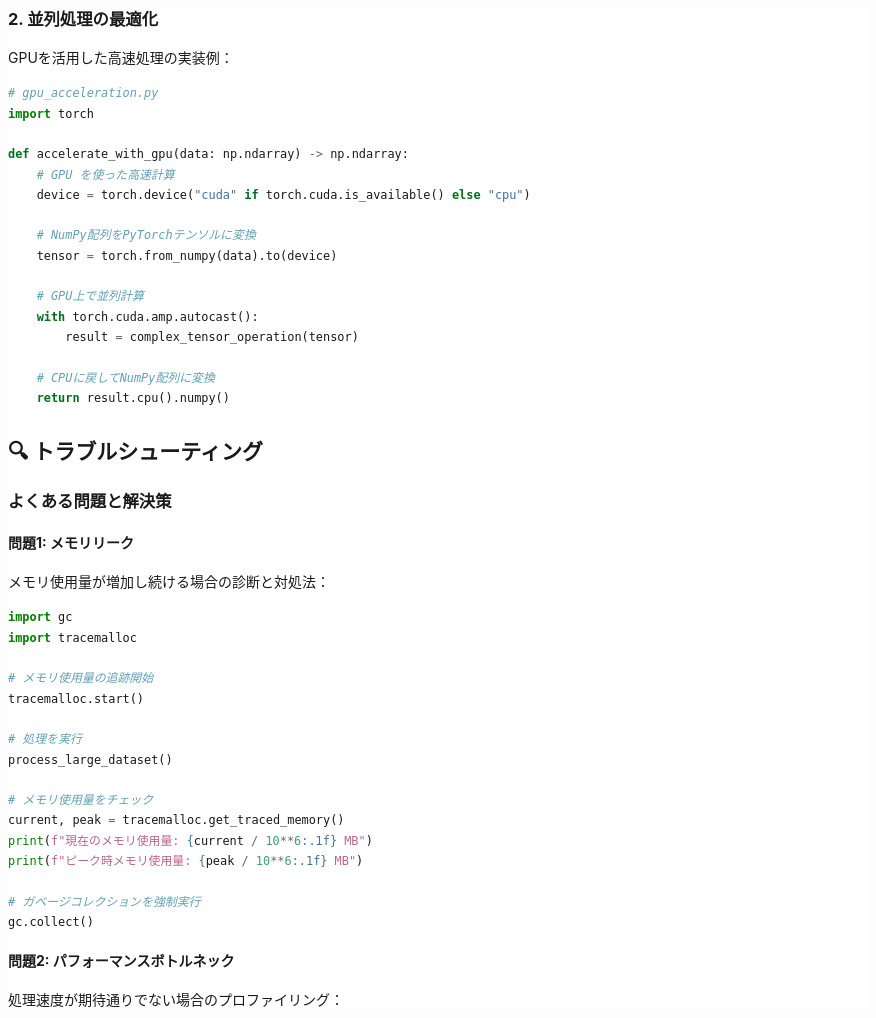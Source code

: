 ### 2. 並列処理の最適化

GPUを活用した高速処理の実装例：

```python
# gpu_acceleration.py
import torch

def accelerate_with_gpu(data: np.ndarray) -> np.ndarray:
    # GPU を使った高速計算
    device = torch.device("cuda" if torch.cuda.is_available() else "cpu")
    
    # NumPy配列をPyTorchテンソルに変換
    tensor = torch.from_numpy(data).to(device)
    
    # GPU上で並列計算
    with torch.cuda.amp.autocast():
        result = complex_tensor_operation(tensor)
    
    # CPUに戻してNumPy配列に変換
    return result.cpu().numpy()
```

## 🔍 トラブルシューティング

### よくある問題と解決策

#### 問題1: メモリリーク

メモリ使用量が増加し続ける場合の診断と対処法：

```python
import gc
import tracemalloc

# メモリ使用量の追跡開始
tracemalloc.start()

# 処理を実行
process_large_dataset()

# メモリ使用量をチェック
current, peak = tracemalloc.get_traced_memory()
print(f"現在のメモリ使用量: {current / 10**6:.1f} MB")
print(f"ピーク時メモリ使用量: {peak / 10**6:.1f} MB")

# ガベージコレクションを強制実行
gc.collect()
```

#### 問題2: パフォーマンスボトルネック

処理速度が期待通りでない場合のプロファイリング：
